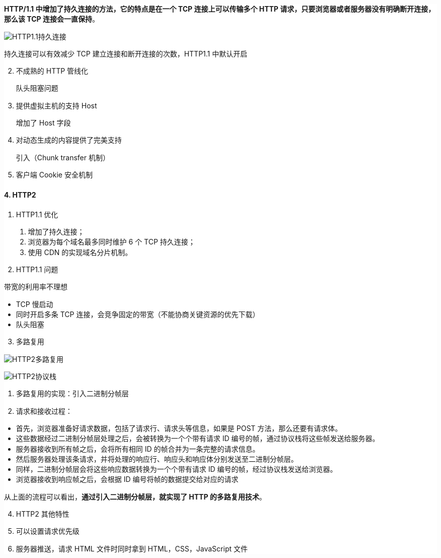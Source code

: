    **HTTP/1.1 中增加了持久连接的方法，它的特点是在一个 TCP 连接上可以传输多个 HTTP 请求，只要浏览器或者服务器没有明确断开连接，那么该 TCP 连接会一直保持**。

   ![HTTP1.1持久连接](https://ddcdn.jd.com/ddimg/jfs/t1/127918/35/9984/86912/5f3be03dE946f3de5/c876ab8fd2e33634.png)

   持久连接可以有效减少 TCP 建立连接和断开连接的次数，HTTP1.1 中默认开启

2. 不成熟的 HTTP 管线化

   队头阻塞问题

3. 提供虚拟主机的支持 Host

   增加了 Host 字段

4. 对动态生成的内容提供了完美支持

   引入（Chunk transfer 机制）

5. 客户端 Cookie 安全机制

#### 4. HTTP2

1. HTTP1.1 优化

   1. 增加了持久连接；
   2. 浏览器为每个域名最多同时维护 6 个 TCP 持久连接；
   3. 使用 CDN 的实现域名分片机制。

2. HTTP1.1 问题

带宽的利用率不理想

- TCP 慢启动
- 同时开启多条 TCP 连接，会竞争固定的带宽（不能协商关键资源的优先下载）
- 队头阻塞

3. 多路复用

![HTTP2多路复用](https://ddcdn.jd.com/ddimg/jfs/t1/115633/10/15052/204892/5f3be232Ef93c7a97/ba59fba9a5742431.png)

![HTTP2协议栈](https://ddcdn.jd.com/ddimg/jfs/t1/113665/3/15249/124196/5f3d2d57E02be825d/247193785a76baff.png)

1. 多路复用的实现：引入二进制分帧层

2. 请求和接收过程：

- 首先，浏览器准备好请求数据，包括了请求行、请求头等信息，如果是 POST 方法，那么还要有请求体。
- 这些数据经过二进制分帧层处理之后，会被转换为一个个带有请求 ID 编号的帧，通过协议栈将这些帧发送给服务器。
- 服务器接收到所有帧之后，会将所有相同 ID 的帧合并为一条完整的请求信息。
- 然后服务器处理该条请求，并将处理的响应行、响应头和响应体分别发送至二进制分帧层。
- 同样，二进制分帧层会将这些响应数据转换为一个个带有请求 ID 编号的帧，经过协议栈发送给浏览器。
- 浏览器接收到响应帧之后，会根据 ID 编号将帧的数据提交给对应的请求

从上面的流程可以看出，**通过引入二进制分帧层，就实现了 HTTP 的多路复用技术**。

4. HTTP2 其他特性

1. 可以设置请求优先级

1. 服务器推送，请求 HTML 文件时同时拿到 HTML，CSS，JavaScript 文件
